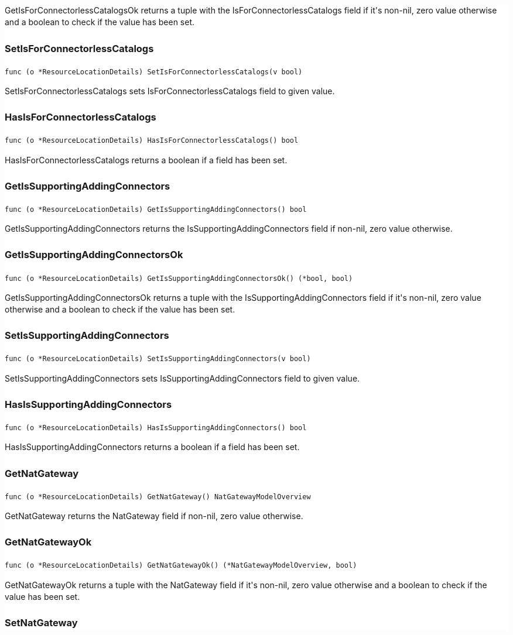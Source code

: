 GetIsForConnectorlessCatalogsOk returns a tuple with the IsForConnectorlessCatalogs field if it's non-nil, zero value otherwise
and a boolean to check if the value has been set.

### SetIsForConnectorlessCatalogs

`func (o *ResourceLocationDetails) SetIsForConnectorlessCatalogs(v bool)`

SetIsForConnectorlessCatalogs sets IsForConnectorlessCatalogs field to given value.

### HasIsForConnectorlessCatalogs

`func (o *ResourceLocationDetails) HasIsForConnectorlessCatalogs() bool`

HasIsForConnectorlessCatalogs returns a boolean if a field has been set.

### GetIsSupportingAddingConnectors

`func (o *ResourceLocationDetails) GetIsSupportingAddingConnectors() bool`

GetIsSupportingAddingConnectors returns the IsSupportingAddingConnectors field if non-nil, zero value otherwise.

### GetIsSupportingAddingConnectorsOk

`func (o *ResourceLocationDetails) GetIsSupportingAddingConnectorsOk() (*bool, bool)`

GetIsSupportingAddingConnectorsOk returns a tuple with the IsSupportingAddingConnectors field if it's non-nil, zero value otherwise
and a boolean to check if the value has been set.

### SetIsSupportingAddingConnectors

`func (o *ResourceLocationDetails) SetIsSupportingAddingConnectors(v bool)`

SetIsSupportingAddingConnectors sets IsSupportingAddingConnectors field to given value.

### HasIsSupportingAddingConnectors

`func (o *ResourceLocationDetails) HasIsSupportingAddingConnectors() bool`

HasIsSupportingAddingConnectors returns a boolean if a field has been set.

### GetNatGateway

`func (o *ResourceLocationDetails) GetNatGateway() NatGatewayModelOverview`

GetNatGateway returns the NatGateway field if non-nil, zero value otherwise.

### GetNatGatewayOk

`func (o *ResourceLocationDetails) GetNatGatewayOk() (*NatGatewayModelOverview, bool)`

GetNatGatewayOk returns a tuple with the NatGateway field if it's non-nil, zero value otherwise
and a boolean to check if the value has been set.

### SetNatGateway
